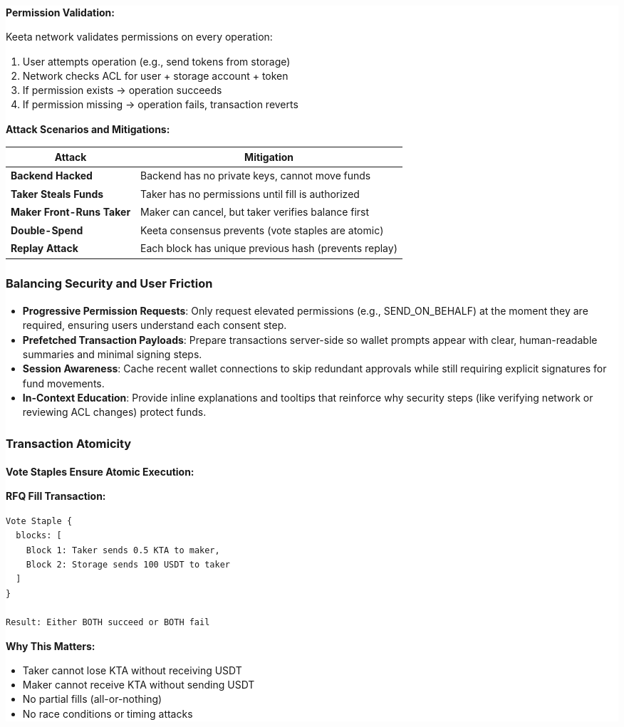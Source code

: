 **Permission Validation:**

Keeta network validates permissions on every operation:
1. User attempts operation (e.g., send tokens from storage)
2. Network checks ACL for user + storage account + token
3. If permission exists → operation succeeds
4. If permission missing → operation fails, transaction reverts

**Attack Scenarios and Mitigations:**

| Attack | Mitigation |
|--------|-----------|
| **Backend Hacked** | Backend has no private keys, cannot move funds |
| **Taker Steals Funds** | Taker has no permissions until fill is authorized |
| **Maker Front-Runs Taker** | Maker can cancel, but taker verifies balance first |
| **Double-Spend** | Keeta consensus prevents (vote staples are atomic) |
| **Replay Attack** | Each block has unique previous hash (prevents replay) |

### Balancing Security and User Friction

- **Progressive Permission Requests**: Only request elevated permissions (e.g., SEND_ON_BEHALF) at the moment they are required, ensuring users understand each consent step.
- **Prefetched Transaction Payloads**: Prepare transactions server-side so wallet prompts appear with clear, human-readable summaries and minimal signing steps.
- **Session Awareness**: Cache recent wallet connections to skip redundant approvals while still requiring explicit signatures for fund movements.
- **In-Context Education**: Provide inline explanations and tooltips that reinforce why security steps (like verifying network or reviewing ACL changes) protect funds.

### Transaction Atomicity

**Vote Staples Ensure Atomic Execution:**

**RFQ Fill Transaction:**
```
Vote Staple {
  blocks: [
    Block 1: Taker sends 0.5 KTA to maker,
    Block 2: Storage sends 100 USDT to taker
  ]
}

Result: Either BOTH succeed or BOTH fail
```

**Why This Matters:**
- Taker cannot lose KTA without receiving USDT
- Maker cannot receive KTA without sending USDT
- No partial fills (all-or-nothing)
- No race conditions or timing attacks
